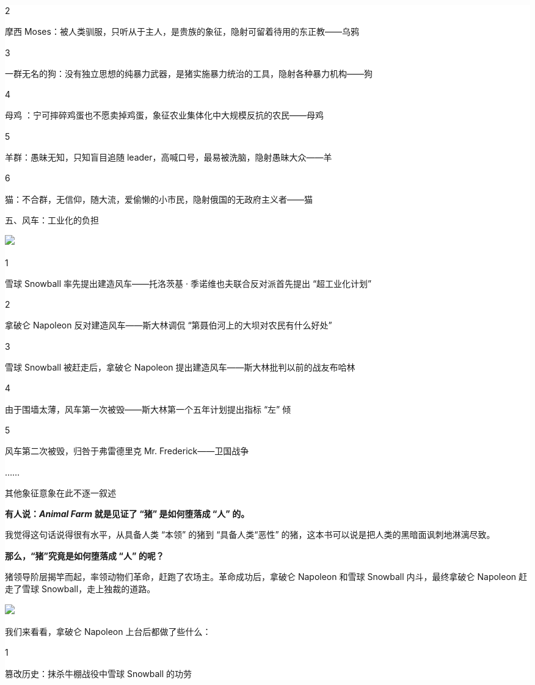 2

摩西 Moses：被人类驯服，只听从于主人，是贵族的象征，隐射可留着待用的东正教——乌鸦

3

一群无名的狗：没有独立思想的纯暴力武器，是猪实施暴力统治的工具，隐射各种暴力机构——狗

4

母鸡 ：宁可摔碎鸡蛋也不愿卖掉鸡蛋，象征农业集体化中大规模反抗的农民——母鸡

5

羊群：愚昧无知，只知盲目追随 leader，高喊口号，最易被洗脑，隐射愚昧大众——羊

6

猫：不合群，无信仰，随大流，爱偷懒的小市民，隐射俄国的无政府主义者——猫

五、风车：工业化的负担

![](https://images.weserv.nl/?url=https%3A//pic1.zhimg.com/v2-36c5fce3201f090ecca53f3b732a1d38_r.jpg%3Fsource%3D1940ef5c)

1

雪球 Snowball 率先提出建造风车——托洛茨基 · 季诺维也夫联合反对派首先提出 “超工业化计划”

2

拿破仑 Napoleon 反对建造风车——斯大林调侃 “第聂伯河上的大坝对农民有什么好处”

3

雪球 Snowball 被赶走后，拿破仑 Napoleon 提出建造风车——斯大林批判以前的战友布哈林

4

由于围墙太薄，风车第一次被毁——斯大林第一个五年计划提出指标 “左” 倾

5

风车第二次被毁，归咎于弗雷德里克 Mr. Frederick——卫国战争

……

其他象征意象在此不逐一叙述

**有人说：_Animal Farm_** **就是见证了 “猪” 是如何堕落成 “人” 的。**

我觉得这句话说得很有水平，从具备人类 “本领” 的猪到 “具备人类“恶性” 的猪，这本书可以说是把人类的黑暗面讽刺地淋漓尽致。

**那么，“猪”究竟是如何堕落成 “人” 的呢？**

猪领导阶层揭竿而起，率领动物们革命，赶跑了农场主。革命成功后，拿破仑 Napoleon 和雪球 Snowball 内斗，最终拿破仑 Napoleon 赶走了雪球 Snowball，走上独裁的道路。

![](https://images.weserv.nl/?url=https%3A//pic3.zhimg.com/v2-ce7cc4fa8e7401b08f47d1f3e9bc0e6f_r.jpg%3Fsource%3D1940ef5c)

我们来看看，拿破仑 Napoleon 上台后都做了些什么：

1

篡改历史：抹杀牛棚战役中雪球 Snowball 的功劳
